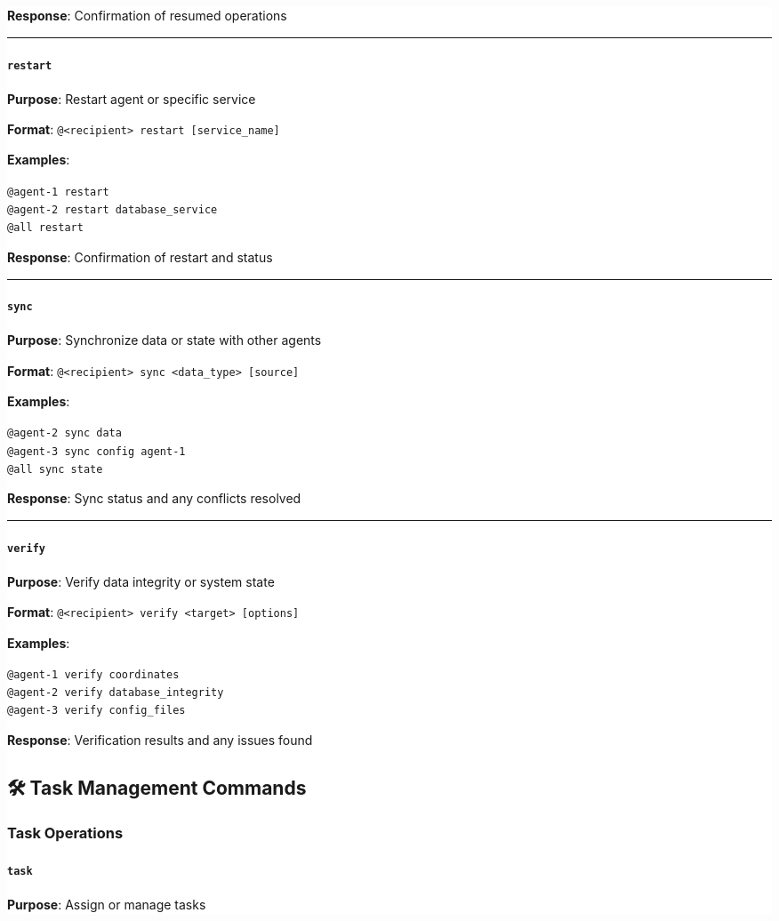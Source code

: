 **Response**: Confirmation of resumed operations

---

#### `restart`
**Purpose**: Restart agent or specific service

**Format**: `@<recipient> restart [service_name]`

**Examples**:
```
@agent-1 restart
@agent-2 restart database_service
@all restart
```

**Response**: Confirmation of restart and status

---

#### `sync`
**Purpose**: Synchronize data or state with other agents

**Format**: `@<recipient> sync <data_type> [source]`

**Examples**:
```
@agent-2 sync data
@agent-3 sync config agent-1
@all sync state
```

**Response**: Sync status and any conflicts resolved

---

#### `verify`
**Purpose**: Verify data integrity or system state

**Format**: `@<recipient> verify <target> [options]`

**Examples**:
```
@agent-1 verify coordinates
@agent-2 verify database_integrity
@agent-3 verify config_files
```

**Response**: Verification results and any issues found

## 🛠️ Task Management Commands

### Task Operations

#### `task`
**Purpose**: Assign or manage tasks
